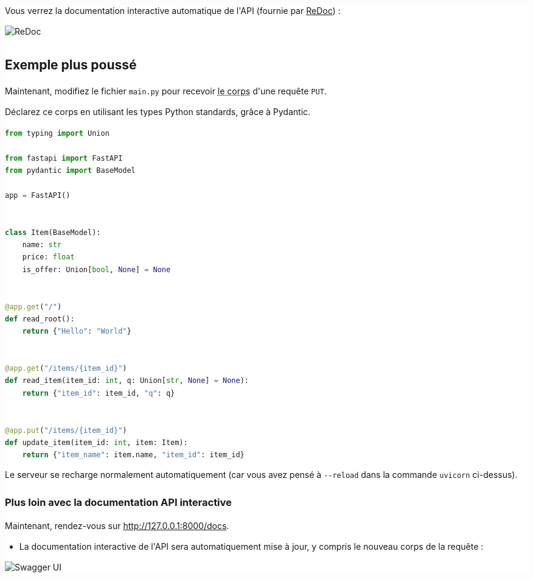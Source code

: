 Vous verrez la documentation interactive automatique de l'API (fournie par <a href="https://github.com/Rebilly/ReDoc" class="external-link" target="_blank">ReDoc</a>) :

![ReDoc](https://fastapi.tiangolo.com/img/index/index-02-redoc-simple.png)

## Exemple plus poussé

Maintenant, modifiez le fichier `main.py` pour recevoir <abbr title="en anglais : body">le corps</abbr> d'une requête `PUT`.

Déclarez ce corps en utilisant les types Python standards, grâce à Pydantic.

```Python hl_lines="4  9-12  25-27"
from typing import Union

from fastapi import FastAPI
from pydantic import BaseModel

app = FastAPI()


class Item(BaseModel):
    name: str
    price: float
    is_offer: Union[bool, None] = None


@app.get("/")
def read_root():
    return {"Hello": "World"}


@app.get("/items/{item_id}")
def read_item(item_id: int, q: Union[str, None] = None):
    return {"item_id": item_id, "q": q}


@app.put("/items/{item_id}")
def update_item(item_id: int, item: Item):
    return {"item_name": item.name, "item_id": item_id}
```

Le serveur se recharge normalement automatiquement (car vous avez pensé à `--reload` dans la commande `uvicorn` ci-dessus).

### Plus loin avec la documentation API interactive

Maintenant, rendez-vous sur <a href="http://127.0.0.1:8000/docs" class="external-link" target="_blank">http://127.0.0.1:8000/docs</a>.

* La documentation interactive de l'API sera automatiquement mise à jour, y compris le nouveau corps de la requête :

![Swagger UI](https://fastapi.tiangolo.com/img/index/index-03-swagger-02.png)
